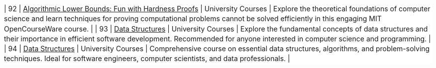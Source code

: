 |      92 | [Algorithmic Lower Bounds: Fun with Hardness Proofs](https://getvm.io/tutorials/6890-algorithmic-lower-bounds-fun-with-hardness-proofs-mit-ocw)                                                                             | University Courses  | Explore the theoretical foundations of computer science and learn techniques for proving computational problems cannot be solved efficiently in this engaging MIT OpenCourseWare course.                                                                                                                                                                                                                                                                                                                                                                                                                                                                                                                                                                                                                                                                                                                                                                                                                                                                                                                                                                                                                                                                                                                                                                                                      |
|      93 | [Data Structures](https://getvm.io/tutorials/data-structures-mycodeschool)                                                                                                                                                  | University Courses  | Explore the fundamental concepts of data structures and their importance in efficient software development. Recommended for anyone interested in computer science and programming.                                                                                                                                                                                                                                                                                                                                                                                                                                                                                                                                                                                                                                                                                                                                                                                                                                                                                                                                                                                                                                                                                                                                                                                                            |
|      94 | [Data Structures](https://getvm.io/tutorials/data-structures-pepperdine-university)                                                                                                                                         | University Courses  | Comprehensive course on essential data structures, algorithms, and problem-solving techniques. Ideal for software engineers, computer scientists, and data professionals.                                                                                                                                                                                                                                                                                                                                                                                                                                                                                                                                                                                                                                                                                                                                                                                                                                                                                                                                                                                                                                                                                                                                                                                                                     |